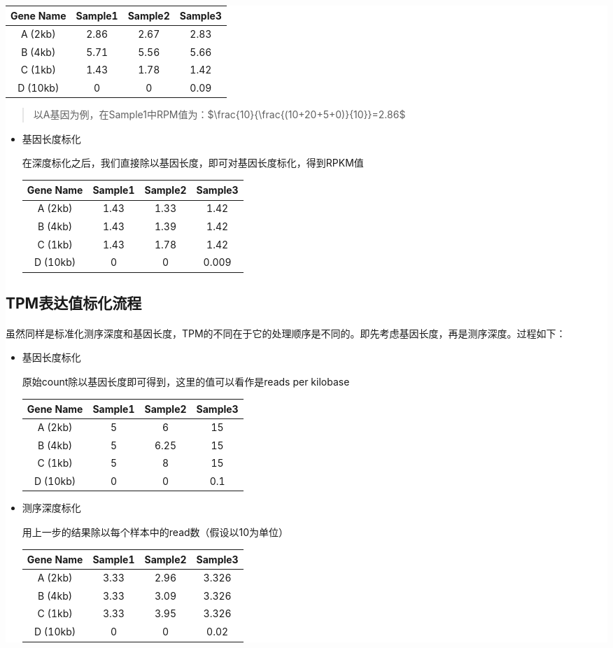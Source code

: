   | Gene Name | Sample1 | Sample2 | Sample3 |
  | :-------: | :-----: | :-----: | :-----: |
  |  A (2kb)  |  2.86  |  2.67  |  2.83  |
  |  B (4kb)  |  5.71  |  5.56  |  5.66  |
  |  C (1kb)  |  1.43  |  1.78  |  1.42  |
  | D (10kb) |    0    |    0    |  0.09  |


  > 以A基因为例，在Sample1中RPM值为：$\frac{10}{\frac{(10+20+5+0)}{10}}=2.86$
  >
+ 基因长度标化

  在深度标化之后，我们直接除以基因长度，即可对基因长度标化，得到RPKM值

  | Gene Name | Sample1 | Sample2 | Sample3 |
  | :-------: | :-----: | :-----: | :-----: |
  |  A (2kb)  |  1.43  |  1.33  |  1.42  |
  |  B (4kb)  |  1.43  |  1.39  |  1.42  |
  |  C (1kb)  |  1.43  |  1.78  |  1.42  |
  | D (10kb) |    0    |    0    |  0.009  |

## TPM表达值标化流程

虽然同样是标准化测序深度和基因长度，TPM的不同在于它的处理顺序是不同的。即先考虑基因长度，再是测序深度。过程如下：

+ 基因长度标化

  原始count除以基因长度即可得到，这里的值可以看作是reads per kilobase

  | Gene Name | Sample1 | Sample2 | Sample3 |
  | :-------: | :-----: | :-----: | :-----: |
  |  A (2kb)  |    5    |    6    |   15   |
  |  B (4kb)  |    5    |  6.25  |   15   |
  |  C (1kb)  |    5    |    8    |   15   |
  | D (10kb) |    0    |    0    |   0.1   |
+ 测序深度标化

  用上一步的结果除以每个样本中的read数（假设以10为单位）

  | Gene Name | Sample1 | Sample2 | Sample3 |
  | :-------: | :-----: | :-----: | :-----: |
  |  A (2kb)  |  3.33  |  2.96  |  3.326  |
  |  B (4kb)  |  3.33  |  3.09  |  3.326  |
  |  C (1kb)  |  3.33  |  3.95  |  3.326  |
  | D (10kb) |    0    |    0    |  0.02  |
